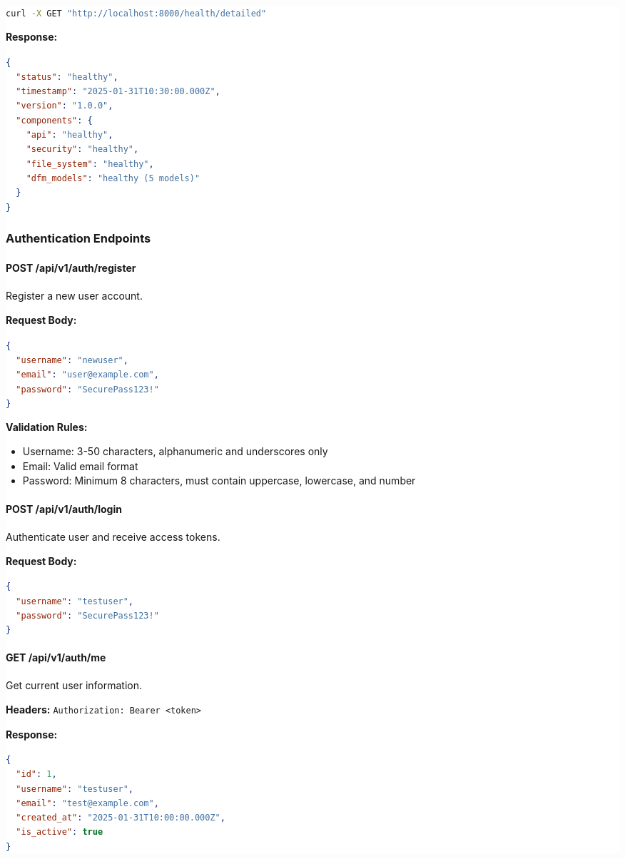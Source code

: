 ```bash
curl -X GET "http://localhost:8000/health/detailed"
```

**Response:**
```json
{
  "status": "healthy",
  "timestamp": "2025-01-31T10:30:00.000Z",
  "version": "1.0.0",
  "components": {
    "api": "healthy",
    "security": "healthy",
    "file_system": "healthy",
    "dfm_models": "healthy (5 models)"
  }
}
```

### Authentication Endpoints

#### POST /api/v1/auth/register
Register a new user account.

**Request Body:**
```json
{
  "username": "newuser",
  "email": "user@example.com",
  "password": "SecurePass123!"
}
```

**Validation Rules:**
- Username: 3-50 characters, alphanumeric and underscores only
- Email: Valid email format
- Password: Minimum 8 characters, must contain uppercase, lowercase, and number

#### POST /api/v1/auth/login
Authenticate user and receive access tokens.

**Request Body:**
```json
{
  "username": "testuser",
  "password": "SecurePass123!"
}
```

#### GET /api/v1/auth/me
Get current user information.

**Headers:** `Authorization: Bearer <token>`

**Response:**
```json
{
  "id": 1,
  "username": "testuser",
  "email": "test@example.com",
  "created_at": "2025-01-31T10:00:00.000Z",
  "is_active": true
}
```
